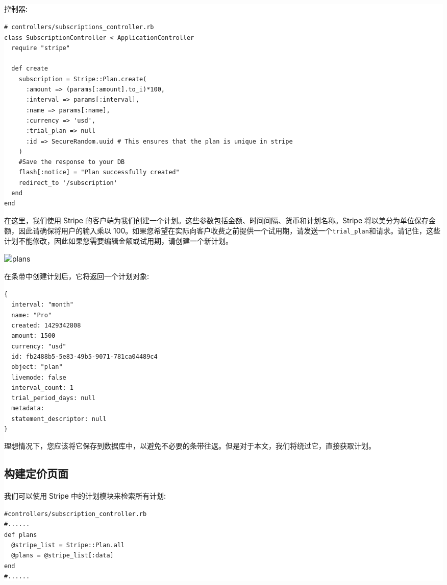 控制器:

```
# controllers/subscriptions_controller.rb
class SubscriptionController < ApplicationController
  require "stripe"

  def create
    subscription = Stripe::Plan.create(
      :amount => (params[:amount].to_i)*100,
      :interval => params[:interval],
      :name => params[:name],
      :currency => 'usd',
      :trial_plan => null
      :id => SecureRandom.uuid # This ensures that the plan is unique in stripe
    )
    #Save the response to your DB
    flash[:notice] = "Plan successfully created"
    redirect_to '/subscription'
  end
end
```

在这里，我们使用 Stripe 的客户端为我们创建一个计划。这些参数包括金额、时间间隔、货币和计划名称。Stripe 将以美分为单位保存金额，因此请确保将用户的输入乘以 100。如果您希望在实际向客户收费之前提供一个试用期，请发送一个`trial_plan`和请求。请记住，这些计划不能修改，因此如果您需要编辑金额或试用期，请创建一个新计划。

![plans](../Images/92dcf51a033153dc1f94306cf6267ff5.png)

在条带中创建计划后，它将返回一个计划对象:

```
{
  interval: "month"
  name: "Pro"
  created: 1429342808
  amount: 1500
  currency: "usd"
  id: fb2488b5-5e83-49b5-9071-781ca04489c4
  object: "plan"
  livemode: false
  interval_count: 1
  trial_period_days: null
  metadata:
  statement_descriptor: null
}
```

理想情况下，您应该将它保存到数据库中，以避免不必要的条带往返。但是对于本文，我们将绕过它，直接获取计划。

## 构建定价页面

我们可以使用 Stripe 中的计划模块来检索所有计划:

```
#controllers/subscription_controller.rb
#......
def plans
  @stripe_list = Stripe::Plan.all
  @plans = @stripe_list[:data]
end
#......
```
